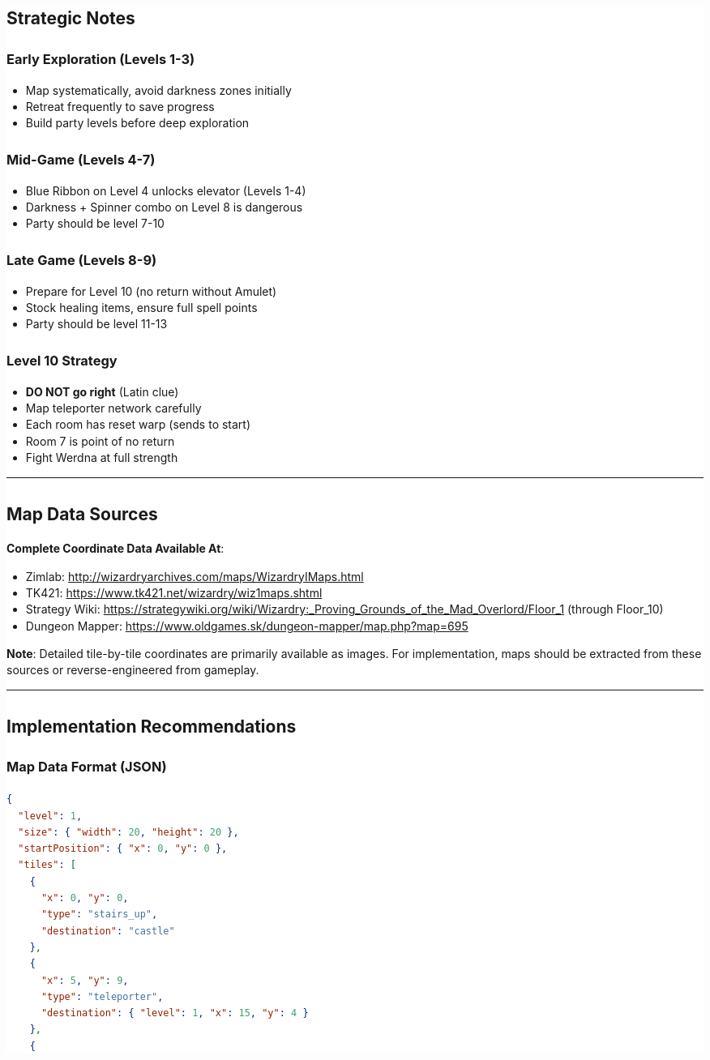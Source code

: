 
## Strategic Notes

### Early Exploration (Levels 1-3)
- Map systematically, avoid darkness zones initially
- Retreat frequently to save progress
- Build party levels before deep exploration

### Mid-Game (Levels 4-7)
- Blue Ribbon on Level 4 unlocks elevator (Levels 1-4)
- Darkness + Spinner combo on Level 8 is dangerous
- Party should be level 7-10

### Late Game (Levels 8-9)
- Prepare for Level 10 (no return without Amulet)
- Stock healing items, ensure full spell points
- Party should be level 11-13

### Level 10 Strategy
- **DO NOT go right** (Latin clue)
- Map teleporter network carefully
- Each room has reset warp (sends to start)
- Room 7 is point of no return
- Fight Werdna at full strength

---

## Map Data Sources

**Complete Coordinate Data Available At**:
- Zimlab: http://wizardryarchives.com/maps/WizardryIMaps.html
- TK421: https://www.tk421.net/wizardry/wiz1maps.shtml
- Strategy Wiki: https://strategywiki.org/wiki/Wizardry:_Proving_Grounds_of_the_Mad_Overlord/Floor_1 (through Floor_10)
- Dungeon Mapper: https://www.oldgames.sk/dungeon-mapper/map.php?map=695

**Note**: Detailed tile-by-tile coordinates are primarily available as images. For implementation, maps should be extracted from these sources or reverse-engineered from gameplay.

---

## Implementation Recommendations

### Map Data Format (JSON)

```json
{
  "level": 1,
  "size": { "width": 20, "height": 20 },
  "startPosition": { "x": 0, "y": 0 },
  "tiles": [
    {
      "x": 0, "y": 0,
      "type": "stairs_up",
      "destination": "castle"
    },
    {
      "x": 5, "y": 9,
      "type": "teleporter",
      "destination": { "level": 1, "x": 15, "y": 4 }
    },
    {
```